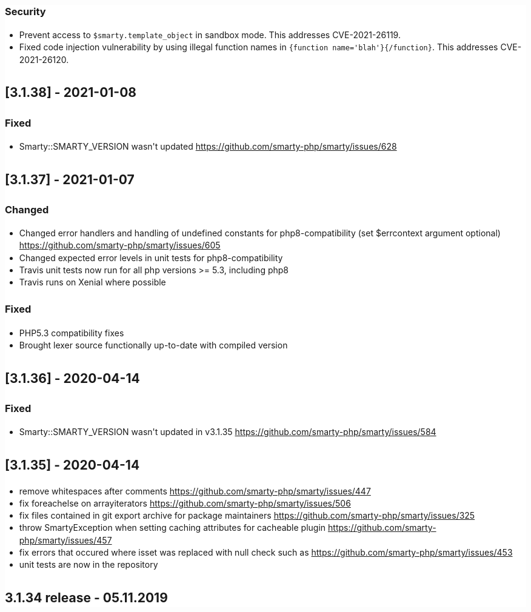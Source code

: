 ### Security

- Prevent access to `$smarty.template_object` in sandbox mode. This addresses CVE-2021-26119.
- Fixed code injection vulnerability by using illegal function names in `{function name='blah'}{/function}`. This
  addresses CVE-2021-26120.

## [3.1.38] - 2021-01-08

### Fixed

- Smarty::SMARTY_VERSION wasn't updated https://github.com/smarty-php/smarty/issues/628

## [3.1.37] - 2021-01-07

### Changed

- Changed error handlers and handling of undefined constants for php8-compatibility (set $errcontext argument
  optional) https://github.com/smarty-php/smarty/issues/605
- Changed expected error levels in unit tests for php8-compatibility
- Travis unit tests now run for all php versions >= 5.3, including php8
- Travis runs on Xenial where possible

### Fixed

- PHP5.3 compatibility fixes
- Brought lexer source functionally up-to-date with compiled version

## [3.1.36] - 2020-04-14

### Fixed

- Smarty::SMARTY_VERSION wasn't updated in v3.1.35 https://github.com/smarty-php/smarty/issues/584

## [3.1.35] - 2020-04-14

- remove whitespaces after comments https://github.com/smarty-php/smarty/issues/447
- fix foreachelse on arrayiterators https://github.com/smarty-php/smarty/issues/506
- fix files contained in git export archive for package maintainers https://github.com/smarty-php/smarty/issues/325
- throw SmartyException when setting caching attributes for cacheable
  plugin https://github.com/smarty-php/smarty/issues/457
- fix errors that occured where isset was replaced with null check such
  as https://github.com/smarty-php/smarty/issues/453
- unit tests are now in the repository

## 3.1.34 release - 05.11.2019
